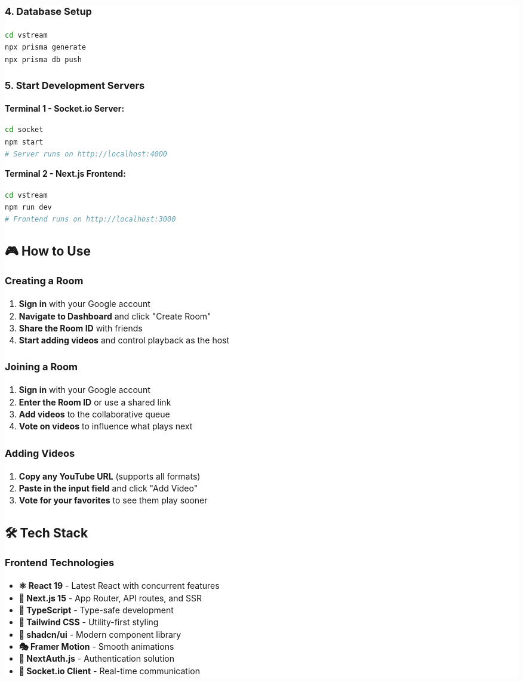 ### 4. Database Setup
```bash
cd vstream
npx prisma generate
npx prisma db push
```

### 5. Start Development Servers

**Terminal 1 - Socket.io Server:**
```bash
cd socket
npm start
# Server runs on http://localhost:4000
```

**Terminal 2 - Next.js Frontend:**
```bash
cd vstream
npm run dev
# Frontend runs on http://localhost:3000
```

## 🎮 How to Use

### Creating a Room
1. **Sign in** with your Google account
2. **Navigate to Dashboard** and click "Create Room"
3. **Share the Room ID** with friends
4. **Start adding videos** and control playback as the host

### Joining a Room
1. **Sign in** with your Google account
2. **Enter the Room ID** or use a shared link
3. **Add videos** to the collaborative queue
4. **Vote on videos** to influence what plays next

### Adding Videos
1. **Copy any YouTube URL** (supports all formats)
2. **Paste in the input field** and click "Add Video"
3. **Vote for your favorites** to see them play sooner

## 🛠️ Tech Stack

### Frontend Technologies
- **⚛️ React 19** - Latest React with concurrent features
- **🔄 Next.js 15** - App Router, API routes, and SSR
- **📘 TypeScript** - Type-safe development
- **🎨 Tailwind CSS** - Utility-first styling
- **🧩 shadcn/ui** - Modern component library
- **🎭 Framer Motion** - Smooth animations
- **🔐 NextAuth.js** - Authentication solution
- **📡 Socket.io Client** - Real-time communication
